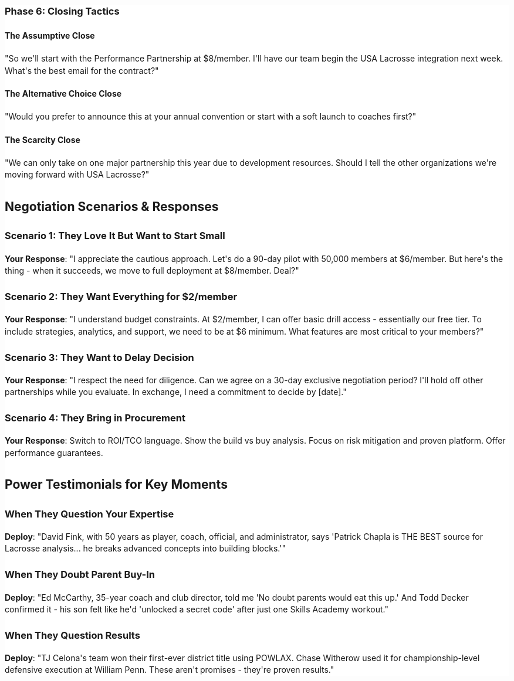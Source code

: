 ### Phase 6: Closing Tactics

#### The Assumptive Close
"So we'll start with the Performance Partnership at $8/member. I'll have our team begin the USA Lacrosse integration next week. What's the best email for the contract?"

#### The Alternative Choice Close
"Would you prefer to announce this at your annual convention or start with a soft launch to coaches first?"

#### The Scarcity Close
"We can only take on one major partnership this year due to development resources. Should I tell the other organizations we're moving forward with USA Lacrosse?"

## Negotiation Scenarios & Responses

### Scenario 1: They Love It But Want to Start Small
**Your Response**: "I appreciate the cautious approach. Let's do a 90-day pilot with 50,000 members at $6/member. But here's the thing - when it succeeds, we move to full deployment at $8/member. Deal?"

### Scenario 2: They Want Everything for $2/member
**Your Response**: "I understand budget constraints. At $2/member, I can offer basic drill access - essentially our free tier. To include strategies, analytics, and support, we need to be at $6 minimum. What features are most critical to your members?"

### Scenario 3: They Want to Delay Decision
**Your Response**: "I respect the need for diligence. Can we agree on a 30-day exclusive negotiation period? I'll hold off other partnerships while you evaluate. In exchange, I need a commitment to decide by [date]."

### Scenario 4: They Bring in Procurement
**Your Response**: Switch to ROI/TCO language. Show the build vs buy analysis. Focus on risk mitigation and proven platform. Offer performance guarantees.

## Power Testimonials for Key Moments

### When They Question Your Expertise
**Deploy**: "David Fink, with 50 years as player, coach, official, and administrator, says 'Patrick Chapla is THE BEST source for Lacrosse analysis... he breaks advanced concepts into building blocks.'"

### When They Doubt Parent Buy-In
**Deploy**: "Ed McCarthy, 35-year coach and club director, told me 'No doubt parents would eat this up.' And Todd Decker confirmed it - his son felt like he'd 'unlocked a secret code' after just one Skills Academy workout."

### When They Question Results
**Deploy**: "TJ Celona's team won their first-ever district title using POWLAX. Chase Witherow used it for championship-level defensive execution at William Penn. These aren't promises - they're proven results."
